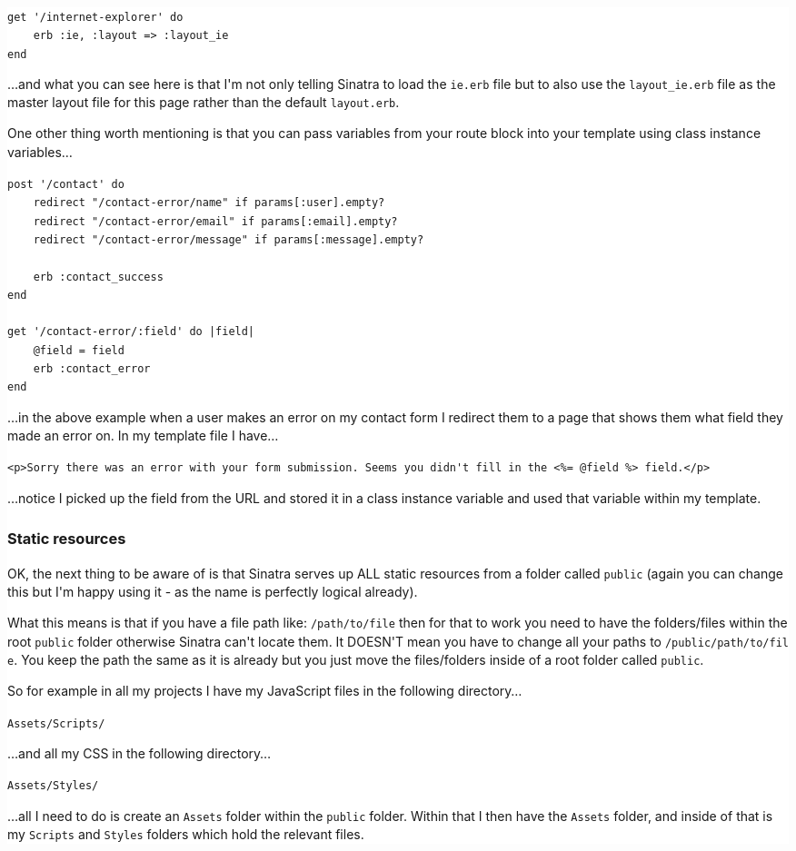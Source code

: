     get '/internet-explorer' do
        erb :ie, :layout => :layout_ie
    end

…and what you can see here is that I'm not only telling Sinatra to load the `ie.erb` file but to also use the `layout_ie.erb` file as the master layout file for this page rather than the default `layout.erb`.

One other thing worth mentioning is that you can pass variables from your route block into your template using class instance variables…



    post '/contact' do
        redirect "/contact-error/name" if params[:user].empty?
        redirect "/contact-error/email" if params[:email].empty?
        redirect "/contact-error/message" if params[:message].empty?

        erb :contact_success
    end

    get '/contact-error/:field' do |field|
        @field = field
        erb :contact_error
    end

…in the above example when a user makes an error on my contact form I redirect them to a page that shows them what field they made an error on. In my template file I have…



    <p>Sorry there was an error with your form submission. Seems you didn't fill in the <%= @field %> field.</p>

…notice I picked up the field from the URL and stored it in a class instance variable and used that variable within my template.

### Static resources

OK, the next thing to be aware of is that Sinatra serves up ALL static resources from a folder called `public` (again you can change this but I'm happy using it - as the name is perfectly logical already).

What this means is that if you have a file path like: `/path/to/file` then for that to work you need to have the folders/files within the root `public` folder otherwise Sinatra can't locate them. It DOESN'T mean you have to change all your paths to `/public/path/to/file`. You keep the path the same as it is already but you just move the files/folders inside of a root folder called `public`.

So for example in all my projects I have my JavaScript files in the following directory…

`Assets/Scripts/`

…and all my CSS in the following directory…

`Assets/Styles/`

…all I need to do is create an `Assets` folder within the `public` folder. Within that I then have the `Assets` folder, and inside of that is my `Scripts` and `Styles` folders which hold the relevant files.


[1]: http://www.ruby-lang.org/  "The Ruby Programming Language"
[2]: http://rubyonrails.org/ "Ruby on Rails"
[3]: http://www.php.net/ "PHP Hypertext Preprocessor"
[4]: http://www.sinatrarb.com/ "Put this in your pipe and smoke it"
[5]: http://shop.oreilly.com/product/0636920019664.do "Ruby for the Web"
[6]: http://www.heroku.com/ "Cloud Application Platform"
[7]: https://openshift.redhat.com/app/ "Develop and Scale Apps in the Cloud"
[8]: https://github.com/Integralist/Blog-Posts/blob/master/Introduction-to-Ruby.md "Introduction to Ruby (a front-end developers perspective)"
[9]: http://toolbelt.heroku.com/ "Everything you need to get started using heroku"
[10]: http://rubygems.org/ "Your community gem host"
[11]: https://github.com/Integralist/Blog-Posts/blob/master/How-to-use-Git-and-GitHub.md "How to use Git and GitHub"